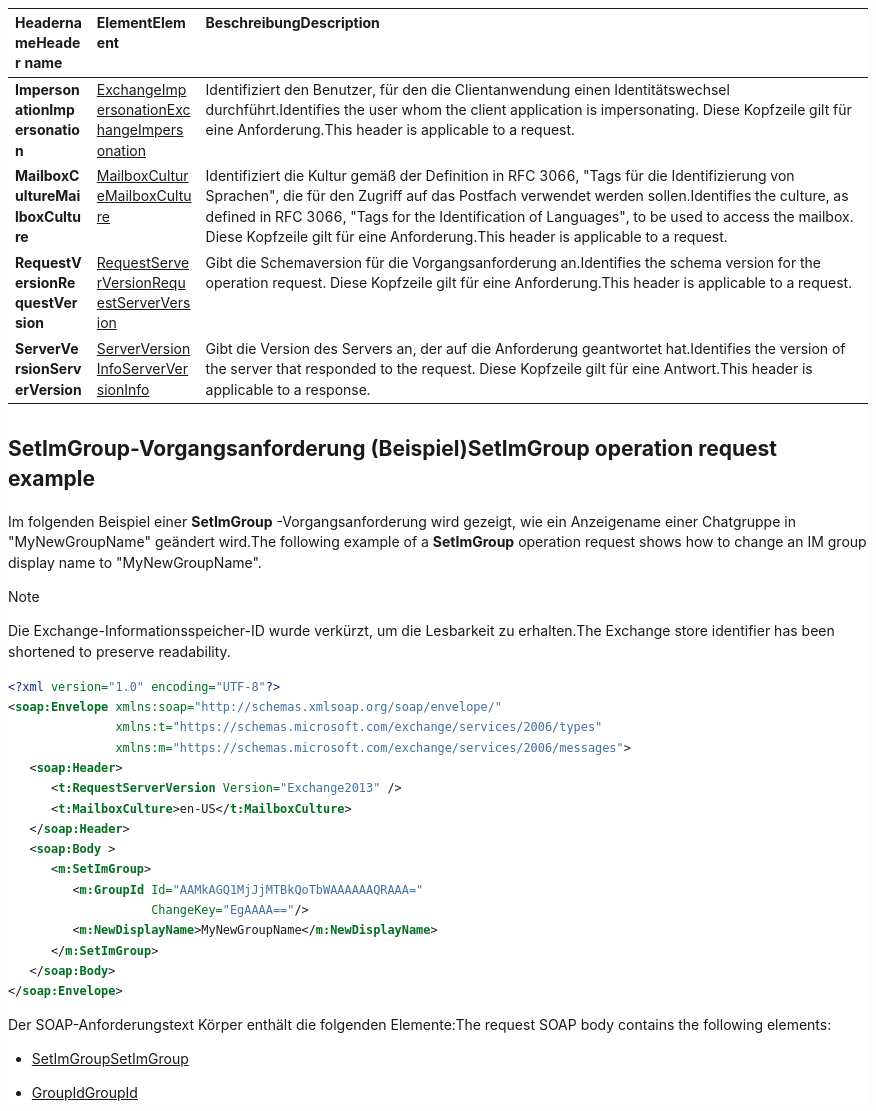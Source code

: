 |<span data-ttu-id="f262c-111">**Headername**</span><span class="sxs-lookup"><span data-stu-id="f262c-111">**Header name**</span></span>|<span data-ttu-id="f262c-112">**Element**</span><span class="sxs-lookup"><span data-stu-id="f262c-112">**Element**</span></span>|<span data-ttu-id="f262c-113">**Beschreibung**</span><span class="sxs-lookup"><span data-stu-id="f262c-113">**Description**</span></span>|
|:-----|:-----|:-----|
|<span data-ttu-id="f262c-114">**Impersonation**</span><span class="sxs-lookup"><span data-stu-id="f262c-114">**Impersonation**</span></span> <br/> |[<span data-ttu-id="f262c-115">ExchangeImpersonation</span><span class="sxs-lookup"><span data-stu-id="f262c-115">ExchangeImpersonation</span></span>](exchangeimpersonation.md) <br/> |<span data-ttu-id="f262c-116">Identifiziert den Benutzer, für den die Clientanwendung einen Identitätswechsel durchführt.</span><span class="sxs-lookup"><span data-stu-id="f262c-116">Identifies the user whom the client application is impersonating.</span></span> <span data-ttu-id="f262c-117">Diese Kopfzeile gilt für eine Anforderung.</span><span class="sxs-lookup"><span data-stu-id="f262c-117">This header is applicable to a request.</span></span>  <br/> |
|<span data-ttu-id="f262c-118">**MailboxCulture**</span><span class="sxs-lookup"><span data-stu-id="f262c-118">**MailboxCulture**</span></span> <br/> |[<span data-ttu-id="f262c-119">MailboxCulture</span><span class="sxs-lookup"><span data-stu-id="f262c-119">MailboxCulture</span></span>](mailboxculture.md) <br/> |<span data-ttu-id="f262c-120">Identifiziert die Kultur gemäß der Definition in RFC 3066, "Tags für die Identifizierung von Sprachen", die für den Zugriff auf das Postfach verwendet werden sollen.</span><span class="sxs-lookup"><span data-stu-id="f262c-120">Identifies the culture, as defined in RFC 3066, "Tags for the Identification of Languages", to be used to access the mailbox.</span></span> <span data-ttu-id="f262c-121">Diese Kopfzeile gilt für eine Anforderung.</span><span class="sxs-lookup"><span data-stu-id="f262c-121">This header is applicable to a request.</span></span>  <br/> |
|<span data-ttu-id="f262c-122">**RequestVersion**</span><span class="sxs-lookup"><span data-stu-id="f262c-122">**RequestVersion**</span></span> <br/> |[<span data-ttu-id="f262c-123">RequestServerVersion</span><span class="sxs-lookup"><span data-stu-id="f262c-123">RequestServerVersion</span></span>](requestserverversion.md) <br/> |<span data-ttu-id="f262c-124">Gibt die Schemaversion für die Vorgangsanforderung an.</span><span class="sxs-lookup"><span data-stu-id="f262c-124">Identifies the schema version for the operation request.</span></span> <span data-ttu-id="f262c-125">Diese Kopfzeile gilt für eine Anforderung.</span><span class="sxs-lookup"><span data-stu-id="f262c-125">This header is applicable to a request.</span></span>  <br/> |
|<span data-ttu-id="f262c-126">**ServerVersion**</span><span class="sxs-lookup"><span data-stu-id="f262c-126">**ServerVersion**</span></span> <br/> |[<span data-ttu-id="f262c-127">ServerVersionInfo</span><span class="sxs-lookup"><span data-stu-id="f262c-127">ServerVersionInfo</span></span>](serverversioninfo.md) <br/> |<span data-ttu-id="f262c-128">Gibt die Version des Servers an, der auf die Anforderung geantwortet hat.</span><span class="sxs-lookup"><span data-stu-id="f262c-128">Identifies the version of the server that responded to the request.</span></span> <span data-ttu-id="f262c-129">Diese Kopfzeile gilt für eine Antwort.</span><span class="sxs-lookup"><span data-stu-id="f262c-129">This header is applicable to a response.</span></span>  <br/> |
   
## <a name="setimgroup-operation-request-example"></a><span data-ttu-id="f262c-130">SetImGroup-Vorgangsanforderung (Beispiel)</span><span class="sxs-lookup"><span data-stu-id="f262c-130">SetImGroup operation request example</span></span>

<span data-ttu-id="f262c-131">Im folgenden Beispiel einer **SetImGroup** -Vorgangsanforderung wird gezeigt, wie ein Anzeigename einer Chatgruppe in "MyNewGroupName" geändert wird.</span><span class="sxs-lookup"><span data-stu-id="f262c-131">The following example of a **SetImGroup** operation request shows how to change an IM group display name to "MyNewGroupName".</span></span> 
  
> [!NOTE]
> <span data-ttu-id="f262c-132">Die Exchange-Informationsspeicher-ID wurde verkürzt, um die Lesbarkeit zu erhalten.</span><span class="sxs-lookup"><span data-stu-id="f262c-132">The Exchange store identifier has been shortened to preserve readability.</span></span> 
  
```XML
<?xml version="1.0" encoding="UTF-8"?>
<soap:Envelope xmlns:soap="http://schemas.xmlsoap.org/soap/envelope/"
               xmlns:t="https://schemas.microsoft.com/exchange/services/2006/types"
               xmlns:m="https://schemas.microsoft.com/exchange/services/2006/messages">
   <soap:Header>
      <t:RequestServerVersion Version="Exchange2013" />
      <t:MailboxCulture>en-US</t:MailboxCulture>
   </soap:Header>
   <soap:Body >
      <m:SetImGroup>
         <m:GroupId Id="AAMkAGQ1MjJjMTBkQoTbWAAAAAAQRAAA="
                    ChangeKey="EgAAAA=="/>
         <m:NewDisplayName>MyNewGroupName</m:NewDisplayName>
      </m:SetImGroup>
   </soap:Body>
</soap:Envelope>
```

<span data-ttu-id="f262c-133">Der SOAP-Anforderungstext Körper enthält die folgenden Elemente:</span><span class="sxs-lookup"><span data-stu-id="f262c-133">The request SOAP body contains the following elements:</span></span>
  
- [<span data-ttu-id="f262c-134">SetImGroup</span><span class="sxs-lookup"><span data-stu-id="f262c-134">SetImGroup</span></span>](setimgroup.md)
    
- [<span data-ttu-id="f262c-135">GroupId</span><span class="sxs-lookup"><span data-stu-id="f262c-135">GroupId</span></span>](groupid.md)
    